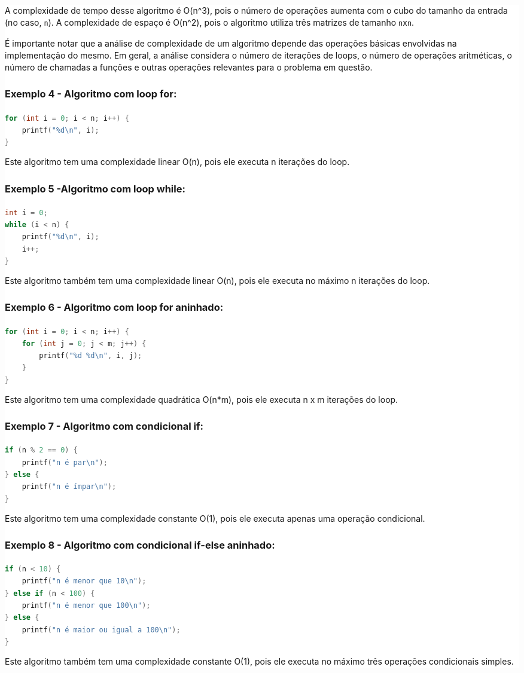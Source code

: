 A complexidade de tempo desse algoritmo é O(n^3), pois o número de operações aumenta com o cubo do tamanho da entrada (no caso, `n`). A complexidade de espaço é O(n^2), pois o algoritmo utiliza três matrizes de tamanho `n`x`n`.

É importante notar que a análise de complexidade de um algoritmo depende das operações básicas envolvidas na implementação do mesmo. Em geral, a análise considera o número de iterações de loops, o número de operações aritméticas, o número de chamadas a funções e outras operações relevantes para o problema em questão.


### Exemplo 4 - Algoritmo com loop for:
```c
for (int i = 0; i < n; i++) {
    printf("%d\n", i);
}
```
Este algoritmo tem uma complexidade linear O(n), pois ele executa n iterações do loop.

### Exemplo 5 -Algoritmo com loop while:
```c
int i = 0;
while (i < n) {
    printf("%d\n", i);
    i++;
}
```
Este algoritmo também tem uma complexidade linear O(n), pois ele executa no máximo n iterações do loop.

### Exemplo 6 - Algoritmo com loop for aninhado:
```c
for (int i = 0; i < n; i++) {
    for (int j = 0; j < m; j++) {
        printf("%d %d\n", i, j);
    }
}
```
Este algoritmo tem uma complexidade quadrática O(n*m), pois ele executa n x m iterações do loop.

### Exemplo 7 - Algoritmo com condicional if:
```c
if (n % 2 == 0) {
    printf("n é par\n");
} else {
    printf("n é ímpar\n");
}
```
Este algoritmo tem uma complexidade constante O(1), pois ele executa apenas uma operação condicional.

### Exemplo 8 - Algoritmo com condicional if-else aninhado:
```c
if (n < 10) {
    printf("n é menor que 10\n");
} else if (n < 100) {
    printf("n é menor que 100\n");
} else {
    printf("n é maior ou igual a 100\n");
}
```
Este algoritmo também tem uma complexidade constante O(1), pois ele executa no máximo três operações condicionais simples.
